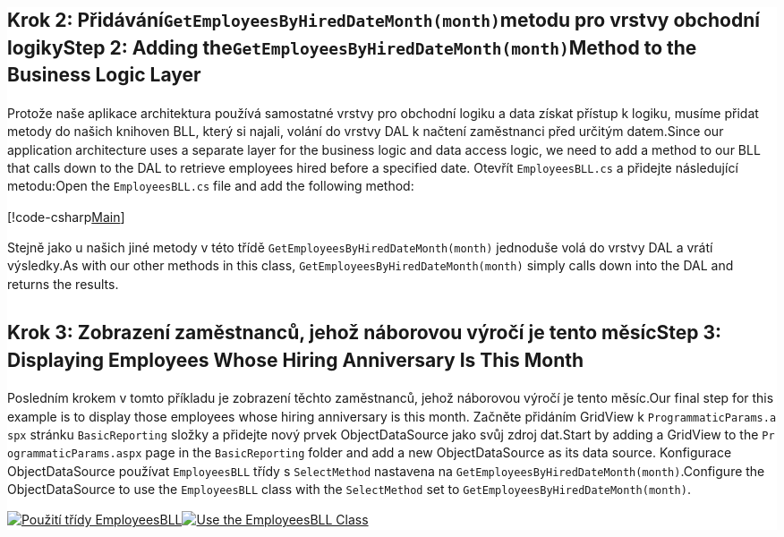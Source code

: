 
## <a name="step-2-adding-thegetemployeesbyhireddatemonthmonthmethod-to-the-business-logic-layer"></a><span data-ttu-id="4db57-144">Krok 2: Přidávání`GetEmployeesByHiredDateMonth(month)`metodu pro vrstvy obchodní logiky</span><span class="sxs-lookup"><span data-stu-id="4db57-144">Step 2: Adding the`GetEmployeesByHiredDateMonth(month)`Method to the Business Logic Layer</span></span>

<span data-ttu-id="4db57-145">Protože naše aplikace architektura používá samostatné vrstvy pro obchodní logiku a data získat přístup k logiku, musíme přidat metody do našich knihoven BLL, který si najali, volání do vrstvy DAL k načtení zaměstnanci před určitým datem.</span><span class="sxs-lookup"><span data-stu-id="4db57-145">Since our application architecture uses a separate layer for the business logic and data access logic, we need to add a method to our BLL that calls down to the DAL to retrieve employees hired before a specified date.</span></span> <span data-ttu-id="4db57-146">Otevřít `EmployeesBLL.cs` a přidejte následující metodu:</span><span class="sxs-lookup"><span data-stu-id="4db57-146">Open the `EmployeesBLL.cs` file and add the following method:</span></span>


[!code-csharp[Main](programmatically-setting-the-objectdatasource-s-parameter-values-cs/samples/sample1.cs)]

<span data-ttu-id="4db57-147">Stejně jako u našich jiné metody v této třídě `GetEmployeesByHiredDateMonth(month)` jednoduše volá do vrstvy DAL a vrátí výsledky.</span><span class="sxs-lookup"><span data-stu-id="4db57-147">As with our other methods in this class, `GetEmployeesByHiredDateMonth(month)` simply calls down into the DAL and returns the results.</span></span>

## <a name="step-3-displaying-employees-whose-hiring-anniversary-is-this-month"></a><span data-ttu-id="4db57-148">Krok 3: Zobrazení zaměstnanců, jehož náborovou výročí je tento měsíc</span><span class="sxs-lookup"><span data-stu-id="4db57-148">Step 3: Displaying Employees Whose Hiring Anniversary Is This Month</span></span>

<span data-ttu-id="4db57-149">Posledním krokem v tomto příkladu je zobrazení těchto zaměstnanců, jehož náborovou výročí je tento měsíc.</span><span class="sxs-lookup"><span data-stu-id="4db57-149">Our final step for this example is to display those employees whose hiring anniversary is this month.</span></span> <span data-ttu-id="4db57-150">Začněte přidáním GridView k `ProgrammaticParams.aspx` stránku `BasicReporting` složky a přidejte nový prvek ObjectDataSource jako svůj zdroj dat.</span><span class="sxs-lookup"><span data-stu-id="4db57-150">Start by adding a GridView to the `ProgrammaticParams.aspx` page in the `BasicReporting` folder and add a new ObjectDataSource as its data source.</span></span> <span data-ttu-id="4db57-151">Konfigurace ObjectDataSource používat `EmployeesBLL` třídy s `SelectMethod` nastavena na `GetEmployeesByHiredDateMonth(month)`.</span><span class="sxs-lookup"><span data-stu-id="4db57-151">Configure the ObjectDataSource to use the `EmployeesBLL` class with the `SelectMethod` set to `GetEmployeesByHiredDateMonth(month)`.</span></span>


<span data-ttu-id="4db57-152">[![Použití třídy EmployeesBLL](programmatically-setting-the-objectdatasource-s-parameter-values-cs/_static/image17.png)](programmatically-setting-the-objectdatasource-s-parameter-values-cs/_static/image16.png)</span><span class="sxs-lookup"><span data-stu-id="4db57-152">[![Use the EmployeesBLL Class](programmatically-setting-the-objectdatasource-s-parameter-values-cs/_static/image17.png)](programmatically-setting-the-objectdatasource-s-parameter-values-cs/_static/image16.png)</span></span>
